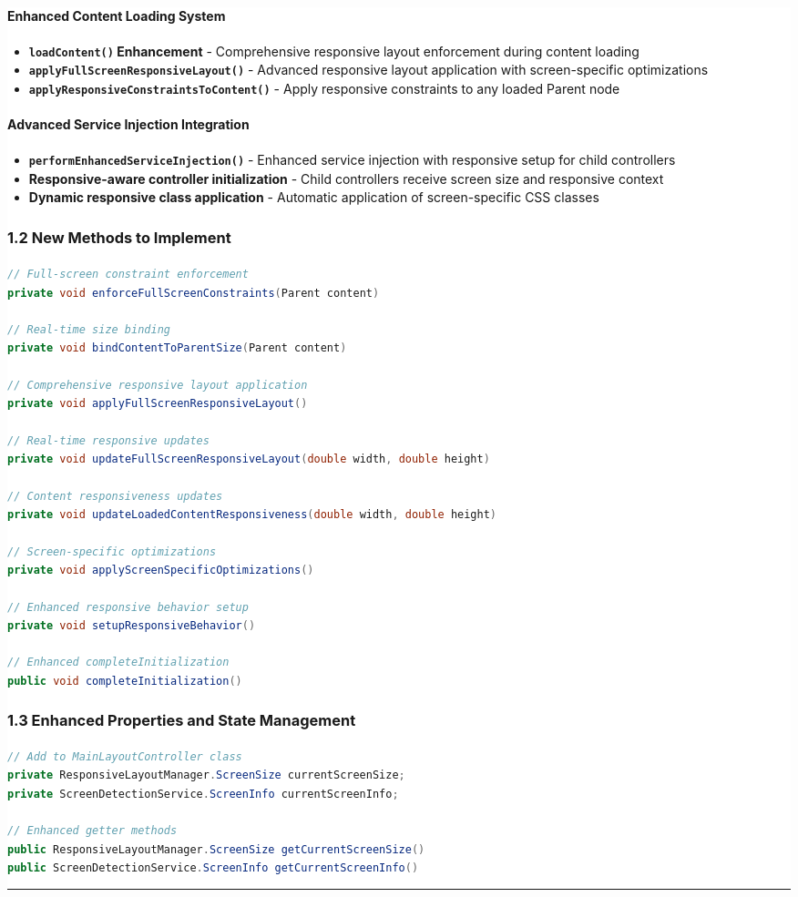 #### **Enhanced Content Loading System**
- **`loadContent()` Enhancement** - Comprehensive responsive layout enforcement during content loading
- **`applyFullScreenResponsiveLayout()`** - Advanced responsive layout application with screen-specific optimizations
- **`applyResponsiveConstraintsToContent()`** - Apply responsive constraints to any loaded Parent node

#### **Advanced Service Injection Integration**
- **`performEnhancedServiceInjection()`** - Enhanced service injection with responsive setup for child controllers
- **Responsive-aware controller initialization** - Child controllers receive screen size and responsive context
- **Dynamic responsive class application** - Automatic application of screen-specific CSS classes

### **1.2 New Methods to Implement**

```java
// Full-screen constraint enforcement
private void enforceFullScreenConstraints(Parent content)

// Real-time size binding
private void bindContentToParentSize(Parent content)

// Comprehensive responsive layout application
private void applyFullScreenResponsiveLayout()

// Real-time responsive updates
private void updateFullScreenResponsiveLayout(double width, double height)

// Content responsiveness updates
private void updateLoadedContentResponsiveness(double width, double height)

// Screen-specific optimizations
private void applyScreenSpecificOptimizations()

// Enhanced responsive behavior setup
private void setupResponsiveBehavior()

// Enhanced completeInitialization
public void completeInitialization()
```

### **1.3 Enhanced Properties and State Management**

```java
// Add to MainLayoutController class
private ResponsiveLayoutManager.ScreenSize currentScreenSize;
private ScreenDetectionService.ScreenInfo currentScreenInfo;

// Enhanced getter methods
public ResponsiveLayoutManager.ScreenSize getCurrentScreenSize()
public ScreenDetectionService.ScreenInfo getCurrentScreenInfo()
```

---